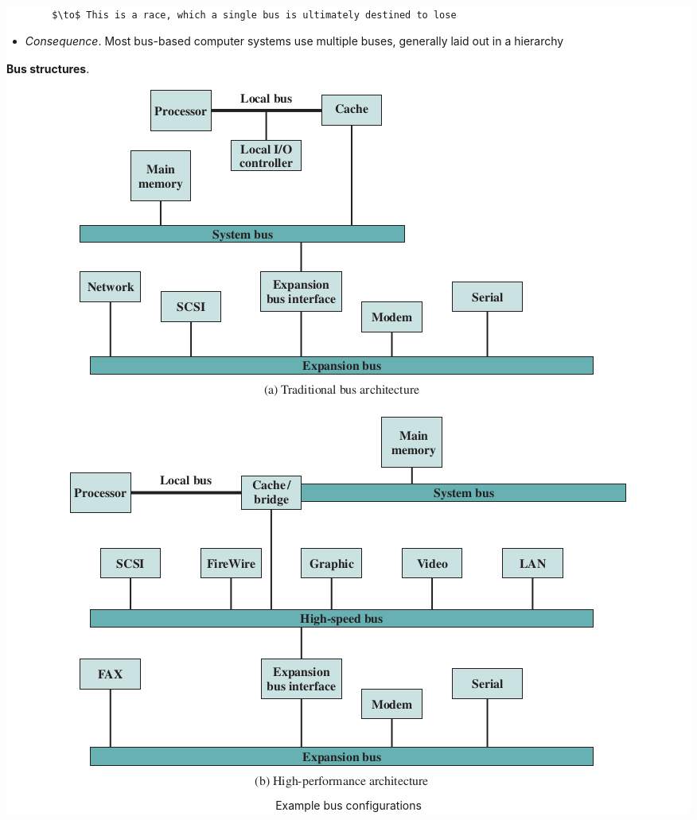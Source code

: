             $\to$ This is a race, which a single bus is ultimately destined to lose
* *Consequence*. Most bus-based computer systems use multiple buses, generally laid out in a hierarchy

**Bus structures**.

<div style="text-align:center">
    <img src="/media/dtespX4.png">
    <figcaption>Example bus configurations</figcaption>
</div>
